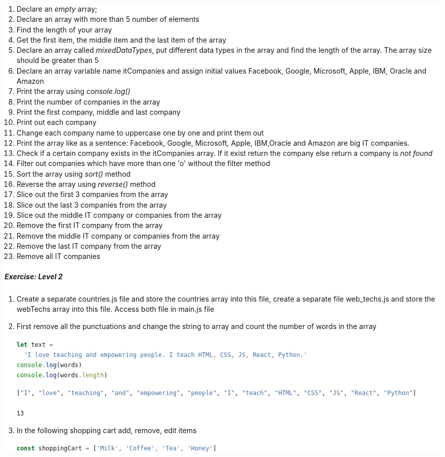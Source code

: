 1. Declare an _empty_ array;
2. Declare an array with more than 5 number of elements
3. Find the length of your array
4. Get the first item, the middle item and the last item of the array
5. Declare an array called _mixedDataTypes_, put different data types in the array and find the length of the array. The array size should be greater than 5
6. Declare an array variable name itCompanies and assign initial values Facebook, Google, Microsoft, Apple, IBM, Oracle and Amazon
7. Print the array using _console.log()_
8. Print the number of companies in the array
9. Print the first company, middle and last company
10. Print out each company
11. Change each company name to uppercase one by one and print them out
12. Print the array like as a sentence: Facebook, Google, Microsoft, Apple, IBM,Oracle and Amazon are big IT companies.
13. Check if a certain company exists in the itCompanies array. If it exist return the company else return a company is _not found_
14. Filter out companies which have more than one 'o' without the filter method
15. Sort the array using _sort()_ method
16. Reverse the array using _reverse()_ method
17. Slice out the first 3 companies from the array
18. Slice out the last 3 companies from the array
19. Slice out the middle IT company or companies from the array
20. Remove the first IT company from the array
21. Remove the middle IT company or companies from the array
22. Remove the last IT company from the array
23. Remove all IT companies

##### Exercise: Level 2

1. Create a separate countries.js file and store the countries array into this file, create a separate file web_techs.js and store the webTechs array into this file. Access both file in main.js file
1. First remove all the punctuations and change the string to array and count the number of words in the array

   ```js
   let text =
     'I love teaching and empowering people. I teach HTML, CSS, JS, React, Python.'
   console.log(words)
   console.log(words.length)
   ```

   ```sh
   ["I", "love", "teaching", "and", "empowering", "people", "I", "teach", "HTML", "CSS", "JS", "React", "Python"]

   13
   ```

1. In the following shopping cart add, remove, edit items

   ```js
   const shoppingCart = ['Milk', 'Coffee', 'Tea', 'Honey']
   ```
